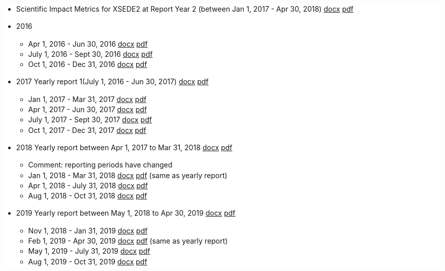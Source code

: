 * Scientific Impact Metrics for XSEDE2 at Report Year 2 (between Jan 1, 2017 - Apr 30, 2018)
  [docx](https://github.com/scienceimpact/report/blob/main/XSEDE2_SIM_RY2.docx?raw=true)
  [pdf](https://github.com/scienceimpact/report/blob/main/XSEDE2_SIM_RY2.pdf)

* 2016
  * Apr 1, 2016 - Jun 30, 2016 
    [docx](https://github.com/scienceimpact/report/blob/main/XSEDE_SIM_2016Q2.docx?raw=true)
    [pdf](https://github.com/scienceimpact/report/blob/main/XSEDE_SIM_2016Q2.pdf )
  * July 1, 2016 - Sept 30, 2016 [docx](https://github.com/scienceimpact/report/blob/main/XSEDE_SIM_2016Q3.docx?raw=true)
   [pdf](https://github.com/scienceimpact/report/blob/main/XSEDE_SIM_2016Q3.pdf)
  * Oct 1, 2016 - Dec 31, 2016 [docx](https://github.com/scienceimpact/report/blob/main/XSEDE_SIM_2016Q4.docx?raw=true)
[pdf](https://github.com/scienceimpact/report/blob/main/XSEDE_SIM_2016Q4.pdf)


* 2017 Yearly report 1(July 1, 2016 - Jun 30, 2017) 
  [docx](https://github.com/scienceimpact/report/blob/main/XSEDE_SIM_2017Q2Yearly.docx?raw=true) 
[pdf](https://github.com/scienceimpact/report/blob/main/XSEDE_SIM_2017Q2Yearly.pdf )

  * Jan 1, 2017 - Mar 31, 2017 [docx](https://github.com/scienceimpact/report/blob/main/XSEDE_SIM_2017Q1.docx?raw=true)
[pdf](https://github.com/scienceimpact/report/blob/main/XSEDE_SIM_2017Q1.pdf)
  * Apr 1, 2017 - Jun 30, 2017 [docx](https://github.com/scienceimpact/report/blob/main/XSEDE_SIM_2017Q2.docx?raw=true)
[pdf](https://github.com/scienceimpact/report/blob/main/XSEDE_SIM_2017Q2.pdf)
  * July 1, 2017 - Sept 30, 2017 [docx](https://github.com/scienceimpact/report/blob/main/XSEDE_SIM_2017Q3.docx?raw=true)
[pdf](https://github.com/scienceimpact/report/blob/main/XSEDE_SIM_2017Q3.pdf)
  * Oct 1, 2017 - Dec 31, 2017 [docx](https://github.com/scienceimpact/report/blob/main/XSEDE_SIM_2017Q4.docx?raw=true)
[pdf](https://github.com/scienceimpact/report/blob/main/XSEDE_SIM_2017Q4.pdf)

* 2018 Yearly report between Apr 1, 2017 to Mar 31, 2018 [docx](https://github.com/scienceimpact/report/blob/main/XSEDE_SIM_2018_03Yearly.docx?raw=true) 
  [pdf](https://github.com/scienceimpact/report/blob/main/XSEDE_SIM_2018_03Yearly.pdf)
  * Comment: reporting periods have changed
  * Jan 1, 2018 - Mar 31, 2018  [docx](https://github.com/scienceimpact/report/blob/main/XSEDE_SIM_2018_03Yearly.docx?raw=true)
[pdf](https://github.com/scienceimpact/report/blob/main/XSEDE_SIM_2018_03Yearly.pdf)
 (same as yearly report)
  * Apr 1, 2018 - July 31, 2018 [docx](https://github.com/scienceimpact/report/blob/main/XSEDE_SIM_2018_07.docx?raw=true)
  [pdf](https://github.com/scienceimpact/report/blob/main/XSEDE_SIM_2018_07.pdf)
  * Aug 1, 2018 - Oct 31, 2018 [docx](https://github.com/scienceimpact/report/blob/main/XSEDE_SIM_2018_10.docx?raw=true)
 [pdf](https://github.com/scienceimpact/report/blob/main/XSEDE_SIM_2018_10.pdf)

* 2019 Yearly report between May 1, 2018 to Apr 30, 2019
[docx](https://github.com/scienceimpact/report/blob/main/XSEDE_SIM_2019_04Yearly.docx?raw=true)
[pdf](https://github.com/scienceimpact/report/blob/main/XSEDE_SIM_2019_04Yearly.pdf)
  * Nov 1, 2018 - Jan 31, 2019 [docx](https://github.com/scienceimpact/report/blob/main/XSEDE_SIM_2019_01.docx?raw=true)
  [pdf](https://github.com/scienceimpact/report/blob/main/XSEDE_SIM_2019_01.pdf)
  * Feb 1, 2019 - Apr 30, 2019
[docx](https://github.com/scienceimpact/report/blob/main/XSEDE_SIM_2019_04Yearly.docx?raw=true)
[pdf](https://github.com/scienceimpact/report/blob/main/XSEDE_SIM_2019_04Yearly.pdf) (same as yearly report)
  * May 1, 2019 - July 31, 2019 [docx](https://github.com/scienceimpact/report/blob/main/XSEDE_SIM_2019_07.docx?raw=true)
  [pdf](https://github.com/scienceimpact/report/blob/main/XSEDE_SIM_2019_07.pdf)
  * Aug 1, 2019 - Oct 31, 2019 [docx](https://github.com/scienceimpact/report/blob/main/XSEDE_SIM_2019_10.docx?raw=true)
[pdf](https://github.com/scienceimpact/report/blob/main/XSEDE_SIM_2019_10.pdf)
